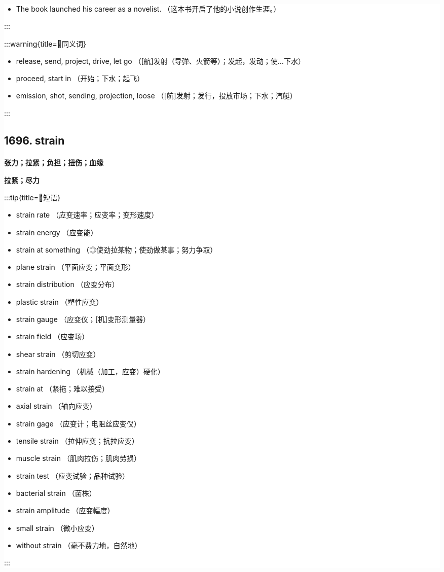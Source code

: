 - The book launched his career as a novelist. （这本书开启了他的小说创作生涯。）

:::

:::warning{title=🤔同义词}

- release, send, project, drive, let go （[航]发射（导弹、火箭等）；发起，发动；使…下水）

- proceed, start in （开始；下水；起飞）

- emission, shot, sending, projection, loose （[航]发射；发行，投放市场；下水；汽艇）

:::


## 1696. strain

**张力；拉紧；负担；扭伤；血缘**

**拉紧；尽力**

:::tip{title=🤩短语}

- strain rate （应变速率；应变率；变形速度）

- strain energy （应变能）

- strain at something （◎使劲拉某物；使劲做某事；努力争取）

- plane strain （平面应变；平面变形）

- strain distribution （应变分布）

- plastic strain （塑性应变）

- strain gauge （应变仪；[机]变形测量器）

- strain field （应变场）

- shear strain （剪切应变）

- strain hardening （机械（加工，应变）硬化）

- strain at （紧拖；难以接受）

- axial strain （轴向应变）

- strain gage （应变计；电阻丝应变仪）

- tensile strain （拉伸应变；抗拉应变）

- muscle strain （肌肉拉伤；肌肉劳损）

- strain test （应变试验；品种试验）

- bacterial strain （菌株）

- strain amplitude （应变幅度）

- small strain （微小应变）

- without strain （毫不费力地，自然地）

:::
